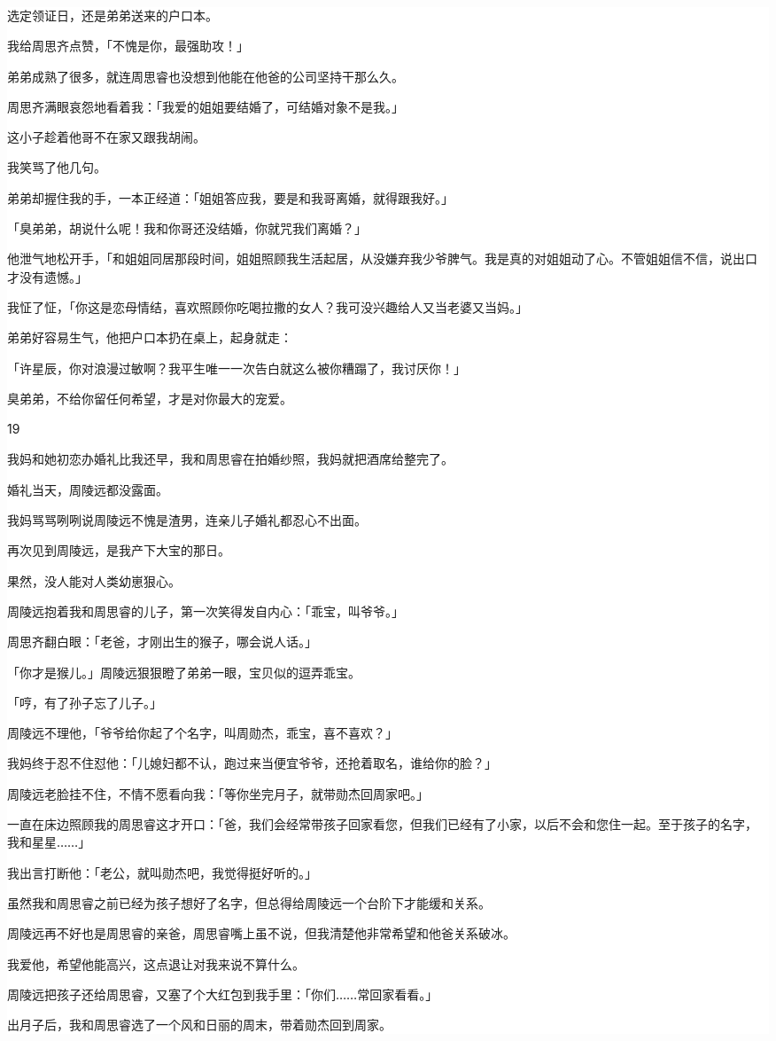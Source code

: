 选定领证日，还是弟弟送来的户口本。

我给周思齐点赞，「不愧是你，最强助攻！」

弟弟成熟了很多，就连周思睿也没想到他能在他爸的公司坚持干那么久。

周思齐满眼哀怨地看着我：「我爱的姐姐要结婚了，可结婚对象不是我。」

这小子趁着他哥不在家又跟我胡闹。

我笑骂了他几句。

弟弟却握住我的手，一本正经道：「姐姐答应我，要是和我哥离婚，就得跟我好。」

「臭弟弟，胡说什么呢！我和你哥还没结婚，你就咒我们离婚？」

他泄气地松开手，「和姐姐同居那段时间，姐姐照顾我生活起居，从没嫌弃我少爷脾气。我是真的对姐姐动了心。不管姐姐信不信，说出口才没有遗憾。」

我怔了怔，「你这是恋母情结，喜欢照顾你吃喝拉撒的女人？我可没兴趣给人又当老婆又当妈。」

弟弟好容易生气，他把户口本扔在桌上，起身就走：

「许星辰，你对浪漫过敏啊？我平生唯一一次告白就这么被你糟蹋了，我讨厌你！」

臭弟弟，不给你留任何希望，才是对你最大的宠爱。

19

我妈和她初恋办婚礼比我还早，我和周思睿在拍婚纱照，我妈就把酒席给整完了。

婚礼当天，周陵远都没露面。

我妈骂骂咧咧说周陵远不愧是渣男，连亲儿子婚礼都忍心不出面。

再次见到周陵远，是我产下大宝的那日。

果然，没人能对人类幼崽狠心。

周陵远抱着我和周思睿的儿子，第一次笑得发自内心：「乖宝，叫爷爷。」

周思齐翻白眼：「老爸，才刚出生的猴子，哪会说人话。」

「你才是猴儿。」周陵远狠狠瞪了弟弟一眼，宝贝似的逗弄乖宝。

「哼，有了孙子忘了儿子。」

周陵远不理他，「爷爷给你起了个名字，叫周勋杰，乖宝，喜不喜欢？」

我妈终于忍不住怼他：「儿媳妇都不认，跑过来当便宜爷爷，还抢着取名，谁给你的脸？」

周陵远老脸挂不住，不情不愿看向我：「等你坐完月子，就带勋杰回周家吧。」

一直在床边照顾我的周思睿这才开口：「爸，我们会经常带孩子回家看您，但我们已经有了小家，以后不会和您住一起。至于孩子的名字，我和星星……」

我出言打断他：「老公，就叫勋杰吧，我觉得挺好听的。」

虽然我和周思睿之前已经为孩子想好了名字，但总得给周陵远一个台阶下才能缓和关系。

周陵远再不好也是周思睿的亲爸，周思睿嘴上虽不说，但我清楚他非常希望和他爸关系破冰。

我爱他，希望他能高兴，这点退让对我来说不算什么。

周陵远把孩子还给周思睿，又塞了个大红包到我手里：「你们……常回家看看。」

出月子后，我和周思睿选了一个风和日丽的周末，带着勋杰回到周家。

